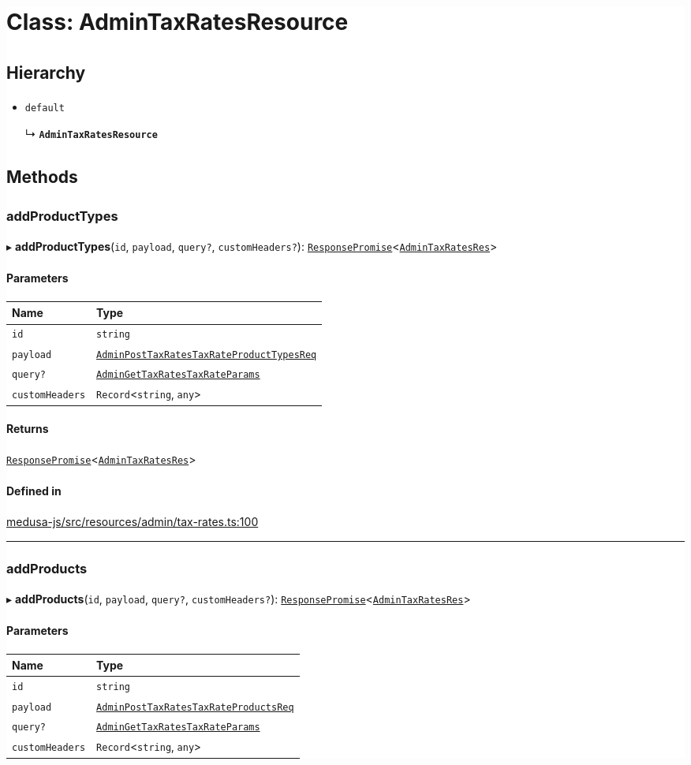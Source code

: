 # Class: AdminTaxRatesResource

## Hierarchy

- `default`

  ↳ **`AdminTaxRatesResource`**

## Methods

### addProductTypes

▸ **addProductTypes**(`id`, `payload`, `query?`, `customHeaders?`): [`ResponsePromise`](../modules/internal.md#responsepromise)<[`AdminTaxRatesRes`](../modules/internal-27.md#admintaxratesres)\>

#### Parameters

| Name | Type |
| :------ | :------ |
| `id` | `string` |
| `payload` | [`AdminPostTaxRatesTaxRateProductTypesReq`](internal-27.AdminPostTaxRatesTaxRateProductTypesReq.md) |
| `query?` | [`AdminGetTaxRatesTaxRateParams`](internal-27.AdminGetTaxRatesTaxRateParams.md) |
| `customHeaders` | `Record`<`string`, `any`\> |

#### Returns

[`ResponsePromise`](../modules/internal.md#responsepromise)<[`AdminTaxRatesRes`](../modules/internal-27.md#admintaxratesres)\>

#### Defined in

[medusa-js/src/resources/admin/tax-rates.ts:100](https://github.com/chiubaca/medusa/blob/c14b68fb7/packages/medusa-js/src/resources/admin/tax-rates.ts#L100)

___

### addProducts

▸ **addProducts**(`id`, `payload`, `query?`, `customHeaders?`): [`ResponsePromise`](../modules/internal.md#responsepromise)<[`AdminTaxRatesRes`](../modules/internal-27.md#admintaxratesres)\>

#### Parameters

| Name | Type |
| :------ | :------ |
| `id` | `string` |
| `payload` | [`AdminPostTaxRatesTaxRateProductsReq`](internal-27.AdminPostTaxRatesTaxRateProductsReq.md) |
| `query?` | [`AdminGetTaxRatesTaxRateParams`](internal-27.AdminGetTaxRatesTaxRateParams.md) |
| `customHeaders` | `Record`<`string`, `any`\> |
